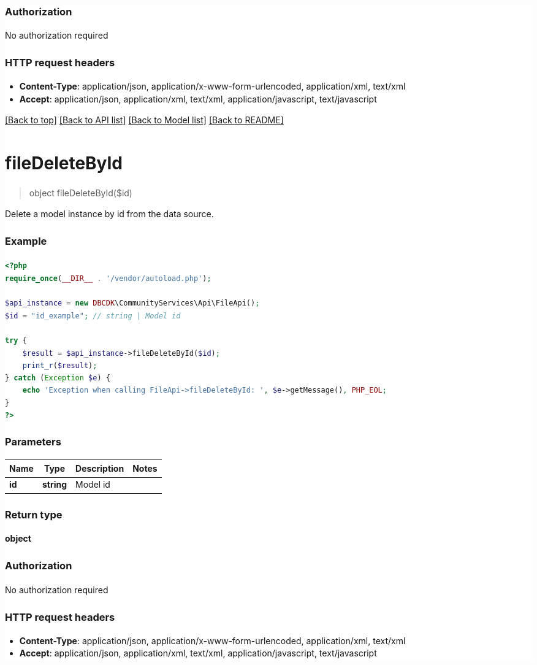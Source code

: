### Authorization

No authorization required

### HTTP request headers

 - **Content-Type**: application/json, application/x-www-form-urlencoded, application/xml, text/xml
 - **Accept**: application/json, application/xml, text/xml, application/javascript, text/javascript

[[Back to top]](#) [[Back to API list]](../../README.md#documentation-for-api-endpoints) [[Back to Model list]](../../README.md#documentation-for-models) [[Back to README]](../../README.md)

# **fileDeleteById**
> object fileDeleteById($id)

Delete a model instance by id from the data source.

### Example
```php
<?php
require_once(__DIR__ . '/vendor/autoload.php');

$api_instance = new DBCDK\CommunityServices\Api\FileApi();
$id = "id_example"; // string | Model id

try {
    $result = $api_instance->fileDeleteById($id);
    print_r($result);
} catch (Exception $e) {
    echo 'Exception when calling FileApi->fileDeleteById: ', $e->getMessage(), PHP_EOL;
}
?>
```

### Parameters

Name | Type | Description  | Notes
------------- | ------------- | ------------- | -------------
 **id** | **string**| Model id |

### Return type

**object**

### Authorization

No authorization required

### HTTP request headers

 - **Content-Type**: application/json, application/x-www-form-urlencoded, application/xml, text/xml
 - **Accept**: application/json, application/xml, text/xml, application/javascript, text/javascript

